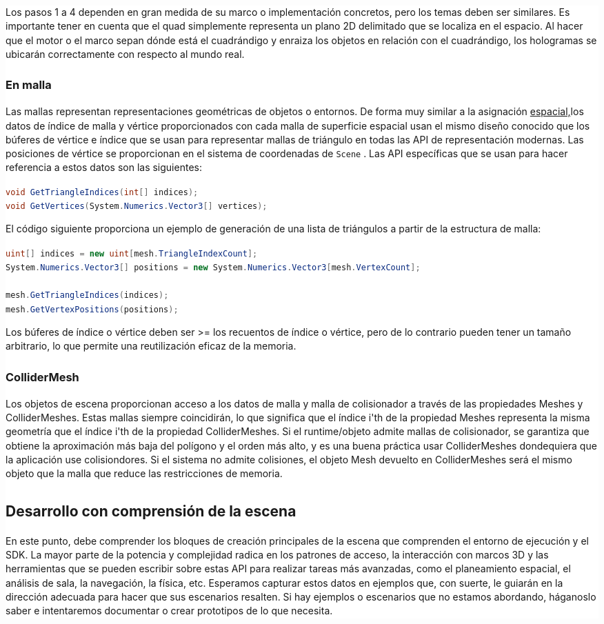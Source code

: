 Los pasos 1 a 4 dependen en gran medida de su marco o implementación concretos, pero los temas deben ser similares. Es importante tener en cuenta que el quad simplemente representa un plano 2D delimitado que se localiza en el espacio. Al hacer que el motor o el marco sepan dónde está el cuadrándigo y enraiza los objetos en relación con el cuadrándigo, los hologramas se ubicarán correctamente con respecto al mundo real. 



### <a name="mesh"></a>En malla

Las mallas representan representaciones geométricas de objetos o entornos. De forma muy similar a la asignación [espacial,](../../design/spatial-mapping.md)los datos de índice de malla y vértice proporcionados con cada malla de superficie espacial usan el mismo diseño conocido que los búferes de vértice e índice que se usan para representar mallas de triángulo en todas las API de representación modernas. Las posiciones de vértice se proporcionan en el sistema de coordenadas de `Scene` . Las API específicas que se usan para hacer referencia a estos datos son las siguientes:

```cs
void GetTriangleIndices(int[] indices);
void GetVertices(System.Numerics.Vector3[] vertices);
```

El código siguiente proporciona un ejemplo de generación de una lista de triángulos a partir de la estructura de malla:

```cs
uint[] indices = new uint[mesh.TriangleIndexCount];
System.Numerics.Vector3[] positions = new System.Numerics.Vector3[mesh.VertexCount];

mesh.GetTriangleIndices(indices);
mesh.GetVertexPositions(positions);
```

Los búferes de índice o vértice deben ser >= los recuentos de índice o vértice, pero de lo contrario pueden tener un tamaño arbitrario, lo que permite una reutilización eficaz de la memoria.

### <a name="collidermesh"></a>ColliderMesh

Los objetos de escena proporcionan acceso a los datos de malla y malla de colisionador a través de las propiedades Meshes y ColliderMeshes. Estas mallas siempre coincidirán, lo que significa que el índice i'th de la propiedad Meshes representa la misma geometría que el índice i'th de la propiedad ColliderMeshes. Si el runtime/objeto admite mallas de colisionador, se garantiza que obtiene la aproximación más baja del polígono y el orden más alto, y es una buena práctica usar ColliderMeshes dondequiera que la aplicación use colisiondores. Si el sistema no admite colisiones, el objeto Mesh devuelto en ColliderMeshes será el mismo objeto que la malla que reduce las restricciones de memoria.

## <a name="developing-with-scene-understanding"></a>Desarrollo con comprensión de la escena

En este punto, debe comprender los bloques de creación principales de la escena que comprenden el entorno de ejecución y el SDK. La mayor parte de la potencia y complejidad radica en los patrones de acceso, la interacción con marcos 3D y las herramientas que se pueden escribir sobre estas API para realizar tareas más avanzadas, como el planeamiento espacial, el análisis de sala, la navegación, la física, etc. Esperamos capturar estos datos en ejemplos que, con suerte, le guiarán en la dirección adecuada para hacer que sus escenarios resalten. Si hay ejemplos o escenarios que no estamos abordando, háganoslo saber e intentaremos documentar o crear prototipos de lo que necesita.
